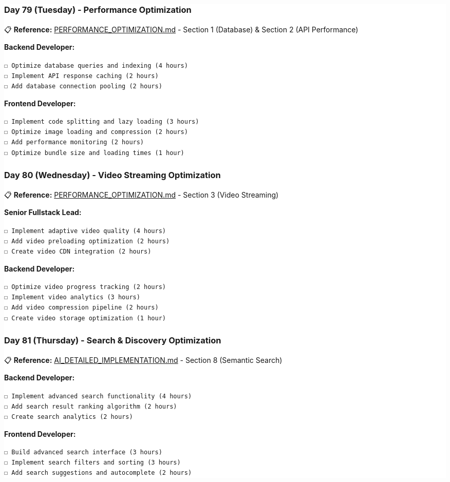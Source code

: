### **Day 79 (Tuesday) - Performance Optimization**
📋 **Reference:** [PERFORMANCE_OPTIMIZATION.md](./PERFORMANCE_OPTIMIZATION.md) - Section 1 (Database) & Section 2 (API Performance)

**Backend Developer:**
```
☐ Optimize database queries and indexing (4 hours)
☐ Implement API response caching (2 hours)
☐ Add database connection pooling (2 hours)
```

**Frontend Developer:**
```
☐ Implement code splitting and lazy loading (3 hours)
☐ Optimize image loading and compression (2 hours)
☐ Add performance monitoring (2 hours)
☐ Optimize bundle size and loading times (1 hour)
```

### **Day 80 (Wednesday) - Video Streaming Optimization**
📋 **Reference:** [PERFORMANCE_OPTIMIZATION.md](./PERFORMANCE_OPTIMIZATION.md) - Section 3 (Video Streaming)

**Senior Fullstack Lead:**
```
☐ Implement adaptive video quality (4 hours)
☐ Add video preloading optimization (2 hours)
☐ Create video CDN integration (2 hours)
```

**Backend Developer:**
```
☐ Optimize video progress tracking (2 hours)
☐ Implement video analytics (3 hours)
☐ Add video compression pipeline (2 hours)
☐ Create video storage optimization (1 hour)
```

### **Day 81 (Thursday) - Search & Discovery Optimization**
📋 **Reference:** [AI_DETAILED_IMPLEMENTATION.md](./AI_DETAILED_IMPLEMENTATION.md) - Section 8 (Semantic Search)

**Backend Developer:**
```
☐ Implement advanced search functionality (4 hours)
☐ Add search result ranking algorithm (2 hours)
☐ Create search analytics (2 hours)
```

**Frontend Developer:**
```
☐ Build advanced search interface (3 hours)
☐ Implement search filters and sorting (3 hours)
☐ Add search suggestions and autocomplete (2 hours)
```
